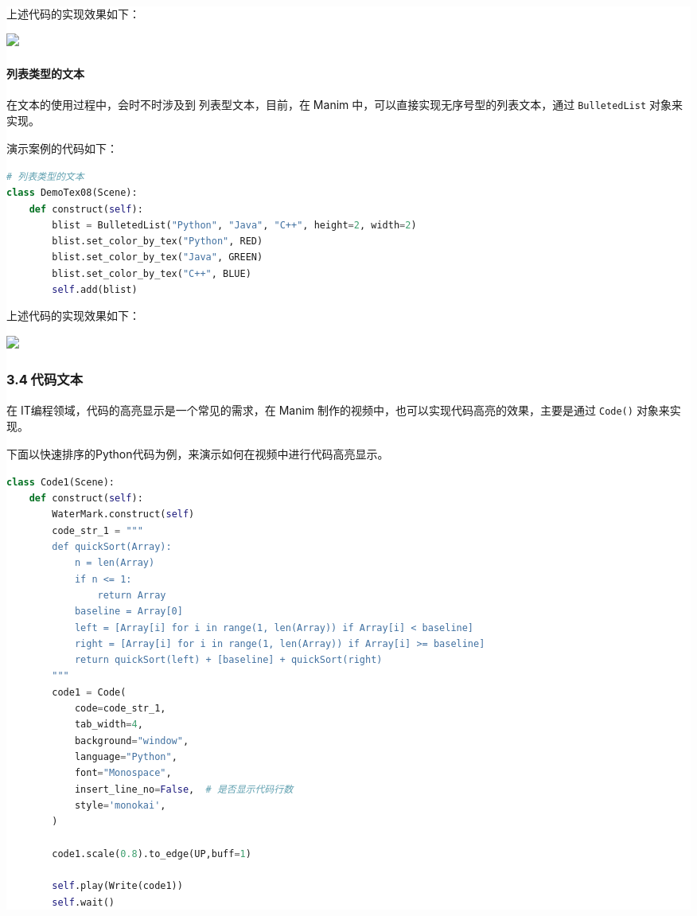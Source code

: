 上述代码的实现效果如下：

![](https://tva1.sinaimg.cn/large/e6c9d24egy1gzpjni6nkwg20nq0dc77x.gif)

#### 列表类型的文本

在文本的使用过程中，会时不时涉及到 列表型文本，目前，在 Manim 中，可以直接实现无序号型的列表文本，通过 `BulletedList` 对象来实现。

演示案例的代码如下：

```python
# 列表类型的文本
class DemoTex08(Scene):
    def construct(self):
        blist = BulletedList("Python", "Java", "C++", height=2, width=2)
        blist.set_color_by_tex("Python", RED)
        blist.set_color_by_tex("Java", GREEN)
        blist.set_color_by_tex("C++", BLUE)
        self.add(blist)
```

上述代码的实现效果如下：

![](https://tva1.sinaimg.cn/large/e6c9d24egy1gzpjqkv41yj20sk0em3yr.jpg)



### 3.4 代码文本

在 IT编程领域，代码的高亮显示是一个常见的需求，在 Manim 制作的视频中，也可以实现代码高亮的效果，主要是通过 `Code()` 对象来实现。

下面以快速排序的Python代码为例，来演示如何在视频中进行代码高亮显示。

```python
class Code1(Scene):
    def construct(self):
        WaterMark.construct(self)
        code_str_1 = """
        def quickSort(Array):  
            n = len(Array)
            if n <= 1:
                return Array
            baseline = Array[0]
            left = [Array[i] for i in range(1, len(Array)) if Array[i] < baseline] 
            right = [Array[i] for i in range(1, len(Array)) if Array[i] >= baseline]
            return quickSort(left) + [baseline] + quickSort(right)
        """
        code1 = Code(
            code=code_str_1,
            tab_width=4,
            background="window",
            language="Python",
            font="Monospace",
            insert_line_no=False,  # 是否显示代码行数
            style='monokai',
        )

        code1.scale(0.8).to_edge(UP,buff=1)

        self.play(Write(code1))
        self.wait()
```
